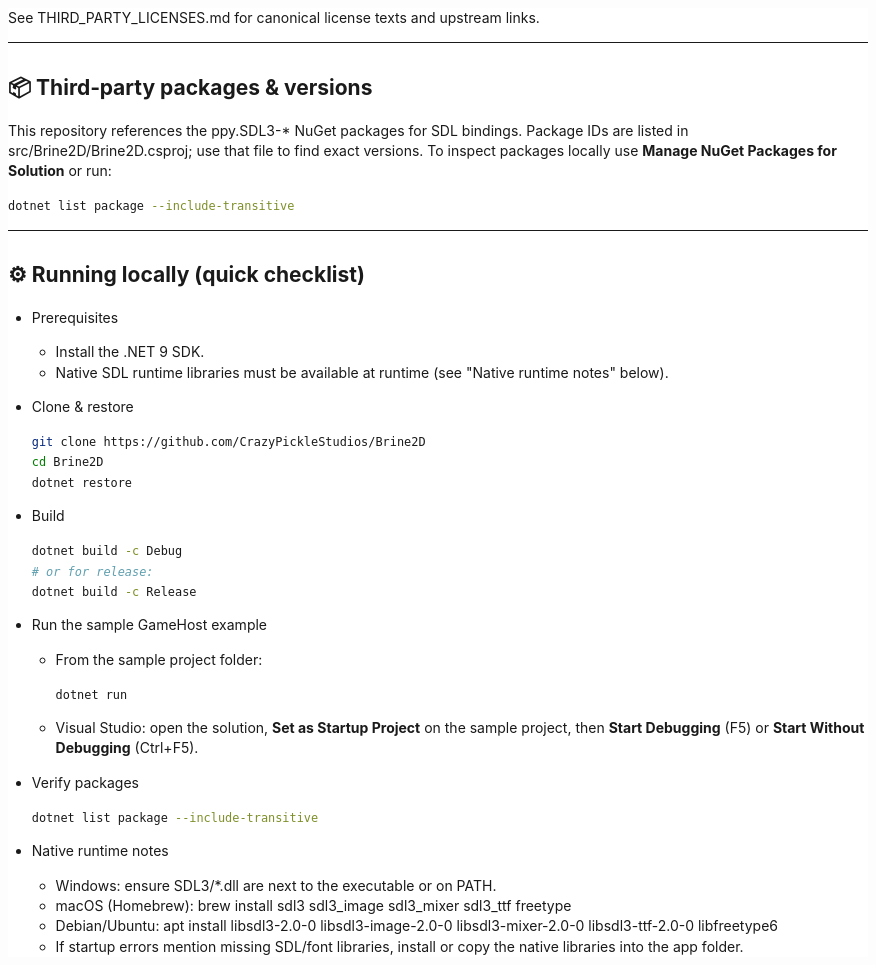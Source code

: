 See THIRD_PARTY_LICENSES.md for canonical license texts and upstream links.

-----------------------------------------------------------------------
📦 Third‑party packages & versions
-----------------------------------------------------------------------

This repository references the ppy.SDL3-* NuGet packages for SDL bindings. Package IDs are listed in src/Brine2D/Brine2D.csproj; use that file to find exact versions. To inspect packages locally use __Manage NuGet Packages for Solution__ or run:

```bash
dotnet list package --include-transitive
```

-----------------------------------------------------------------------
⚙️ Running locally (quick checklist)
-----------------------------------------------------------------------

- Prerequisites
  - Install the .NET 9 SDK.
  - Native SDL runtime libraries must be available at runtime (see "Native runtime notes" below).

- Clone & restore

    ```bash
    git clone https://github.com/CrazyPickleStudios/Brine2D
    cd Brine2D
    dotnet restore
    ```

- Build

    ```bash
    dotnet build -c Debug
    # or for release:
    dotnet build -c Release
    ```

- Run the sample GameHost example
  - From the sample project folder:

    ```bash
    dotnet run
    ```
  - Visual Studio: open the solution, __Set as Startup Project__ on the sample project, then __Start Debugging__ (F5) or __Start Without Debugging__ (Ctrl+F5).

- Verify packages

    ```bash
    dotnet list package --include-transitive
    ```

- Native runtime notes
  - Windows: ensure SDL3/*.dll are next to the executable or on PATH.
  - macOS (Homebrew): brew install sdl3 sdl3_image sdl3_mixer sdl3_ttf freetype
  - Debian/Ubuntu: apt install libsdl3-2.0-0 libsdl3-image-2.0-0 libsdl3-mixer-2.0-0 libsdl3-ttf-2.0-0 libfreetype6
  - If startup errors mention missing SDL/font libraries, install or copy the native libraries into the app folder.
